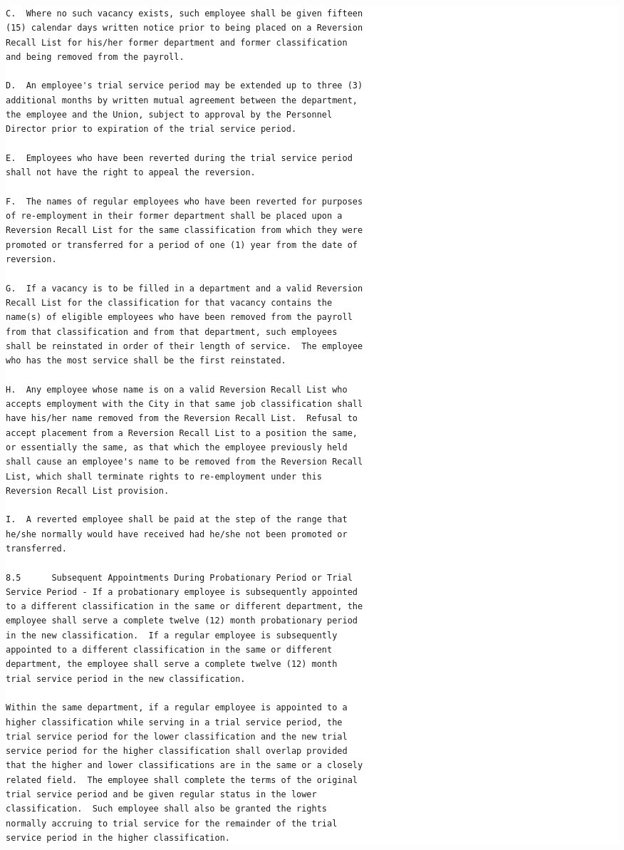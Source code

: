     C.  Where no such vacancy exists, such employee shall be given fifteen  
    (15) calendar days written notice prior to being placed on a Reversion  
    Recall List for his/her former department and former classification  
    and being removed from the payroll.  
  
    D.  An employee's trial service period may be extended up to three (3)  
    additional months by written mutual agreement between the department,  
    the employee and the Union, subject to approval by the Personnel  
    Director prior to expiration of the trial service period.  
  
    E.  Employees who have been reverted during the trial service period  
    shall not have the right to appeal the reversion.  
  
    F.  The names of regular employees who have been reverted for purposes  
    of re-employment in their former department shall be placed upon a  
    Reversion Recall List for the same classification from which they were  
    promoted or transferred for a period of one (1) year from the date of  
    reversion.  
  
    G.  If a vacancy is to be filled in a department and a valid Reversion  
    Recall List for the classification for that vacancy contains the  
    name(s) of eligible employees who have been removed from the payroll  
    from that classification and from that department, such employees  
    shall be reinstated in order of their length of service.  The employee  
    who has the most service shall be the first reinstated.  
  
    H.  Any employee whose name is on a valid Reversion Recall List who  
    accepts employment with the City in that same job classification shall  
    have his/her name removed from the Reversion Recall List.  Refusal to  
    accept placement from a Reversion Recall List to a position the same,  
    or essentially the same, as that which the employee previously held  
    shall cause an employee's name to be removed from the Reversion Recall  
    List, which shall terminate rights to re-employment under this  
    Reversion Recall List provision.  
  
    I.  A reverted employee shall be paid at the step of the range that  
    he/she normally would have received had he/she not been promoted or  
    transferred.  
  
    8.5      Subsequent Appointments During Probationary Period or Trial  
    Service Period - If a probationary employee is subsequently appointed  
    to a different classification in the same or different department, the  
    employee shall serve a complete twelve (12) month probationary period  
    in the new classification.  If a regular employee is subsequently  
    appointed to a different classification in the same or different  
    department, the employee shall serve a complete twelve (12) month  
    trial service period in the new classification.  
  
    Within the same department, if a regular employee is appointed to a  
    higher classification while serving in a trial service period, the  
    trial service period for the lower classification and the new trial  
    service period for the higher classification shall overlap provided  
    that the higher and lower classifications are in the same or a closely  
    related field.  The employee shall complete the terms of the original  
    trial service period and be given regular status in the lower  
    classification.  Such employee shall also be granted the rights  
    normally accruing to trial service for the remainder of the trial  
    service period in the higher classification.  
  